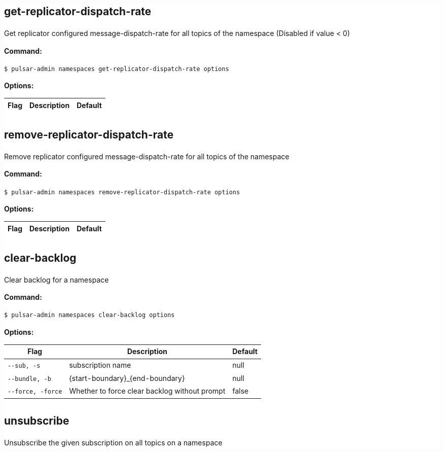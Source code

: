 
## get-replicator-dispatch-rate

Get replicator configured message-dispatch-rate for all topics of the namespace (Disabled if value < 0)

**Command:**

```shell
$ pulsar-admin namespaces get-replicator-dispatch-rate options
```

**Options:**

|Flag|Description|Default|
|---|---|---|


## remove-replicator-dispatch-rate

Remove replicator configured message-dispatch-rate for all topics of the namespace

**Command:**

```shell
$ pulsar-admin namespaces remove-replicator-dispatch-rate options
```

**Options:**

|Flag|Description|Default|
|---|---|---|


## clear-backlog

Clear backlog for a namespace

**Command:**

```shell
$ pulsar-admin namespaces clear-backlog options
```

**Options:**

|Flag|Description|Default|
|---|---|---|
| `--sub, -s` | subscription name|null||
| `--bundle, -b` | {start-boundary}_{end-boundary}|null||
| `--force, -force` | Whether to force clear backlog without prompt|false||


## unsubscribe

Unsubscribe the given subscription on all topics on a namespace
